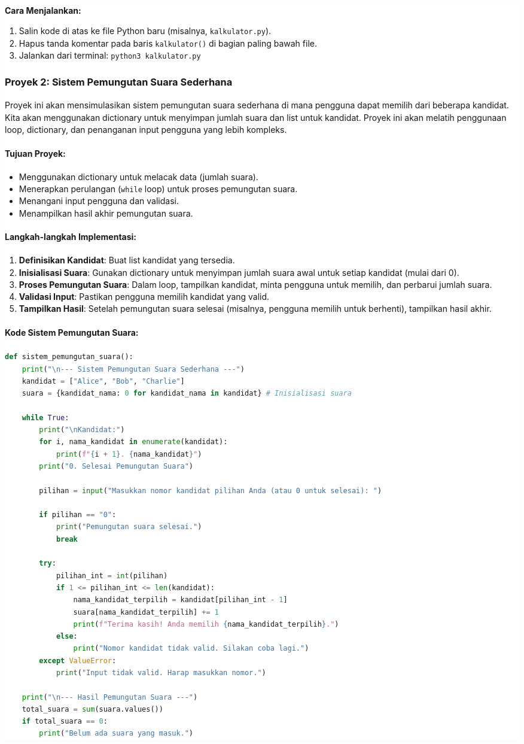 **Cara Menjalankan:**

1.  Salin kode di atas ke file Python baru (misalnya, `kalkulator.py`).
2.  Hapus tanda komentar pada baris `kalkulator()` di bagian paling bawah file.
3.  Jalankan dari terminal: `python3 kalkulator.py`

### Proyek 2: Sistem Pemungutan Suara Sederhana

Proyek ini akan mensimulasikan sistem pemungutan suara sederhana di mana pengguna dapat memilih dari beberapa kandidat. Kita akan menggunakan dictionary untuk menyimpan jumlah suara dan list untuk kandidat. Proyek ini akan melatih penggunaan loop, dictionary, dan penanganan input pengguna yang lebih kompleks.

#### Tujuan Proyek:

*   Menggunakan dictionary untuk melacak data (jumlah suara).
*   Menerapkan perulangan (`while` loop) untuk proses pemungutan suara.
*   Menangani input pengguna dan validasi.
*   Menampilkan hasil akhir pemungutan suara.

#### Langkah-langkah Implementasi:

1.  **Definisikan Kandidat**: Buat list kandidat yang tersedia.
2.  **Inisialisasi Suara**: Gunakan dictionary untuk menyimpan jumlah suara awal untuk setiap kandidat (mulai dari 0).
3.  **Proses Pemungutan Suara**: Dalam loop, tampilkan kandidat, minta pengguna untuk memilih, dan perbarui jumlah suara.
4.  **Validasi Input**: Pastikan pengguna memilih kandidat yang valid.
5.  **Tampilkan Hasil**: Setelah pemungutan suara selesai (misalnya, pengguna memilih untuk berhenti), tampilkan hasil akhir.

#### Kode Sistem Pemungutan Suara:

```python
def sistem_pemungutan_suara():
    print("\n--- Sistem Pemungutan Suara Sederhana ---")
    kandidat = ["Alice", "Bob", "Charlie"]
    suara = {kandidat_nama: 0 for kandidat_nama in kandidat} # Inisialisasi suara

    while True:
        print("\nKandidat:")
        for i, nama_kandidat in enumerate(kandidat):
            print(f"{i + 1}. {nama_kandidat}")
        print("0. Selesai Pemungutan Suara")

        pilihan = input("Masukkan nomor kandidat pilihan Anda (atau 0 untuk selesai): ")

        if pilihan == "0":
            print("Pemungutan suara selesai.")
            break

        try:
            pilihan_int = int(pilihan)
            if 1 <= pilihan_int <= len(kandidat):
                nama_kandidat_terpilih = kandidat[pilihan_int - 1]
                suara[nama_kandidat_terpilih] += 1
                print(f"Terima kasih! Anda memilih {nama_kandidat_terpilih}.")
            else:
                print("Nomor kandidat tidak valid. Silakan coba lagi.")
        except ValueError:
            print("Input tidak valid. Harap masukkan nomor.")

    print("\n--- Hasil Pemungutan Suara ---")
    total_suara = sum(suara.values())
    if total_suara == 0:
        print("Belum ada suara yang masuk.")
```
